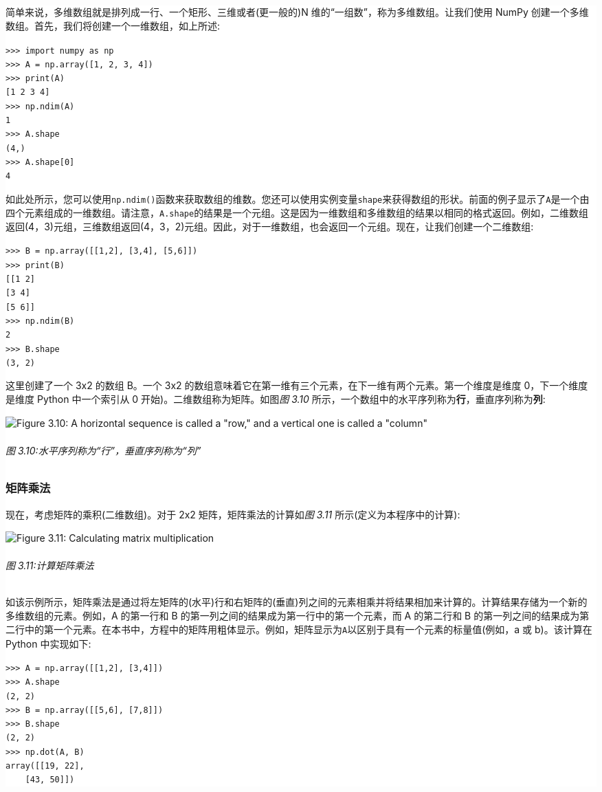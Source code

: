 简单来说，多维数组就是排列成一行、一个矩形、三维或者(更一般的)N 维的“一组数”，称为多维数组。让我们使用 NumPy 创建一个多维数组。首先，我们将创建一个一维数组，如上所述:

```
>>> import numpy as np
>>> A = np.array([1, 2, 3, 4])
>>> print(A)
[1 2 3 4]
>>> np.ndim(A)
1
>>> A.shape
(4,)
>>> A.shape[0]
4
```

如此处所示，您可以使用`np.ndim()`函数来获取数组的维数。您还可以使用实例变量`shape`来获得数组的形状。前面的例子显示了`A`是一个由四个元素组成的一维数组。请注意，`A.shape`的结果是一个元组。这是因为一维数组和多维数组的结果以相同的格式返回。例如，二维数组返回(4，3)元组，三维数组返回(4，3，2)元组。因此，对于一维数组，也会返回一个元组。现在，让我们创建一个二维数组:

```
>>> B = np.array([[1,2], [3,4], [5,6]])
>>> print(B)
[[1 2]
[3 4]
[5 6]]
>>> np.ndim(B)
2
>>> B.shape
(3, 2)
```

这里创建了一个 3x2 的数组 B。一个 3x2 的数组意味着它在第一维有三个元素，在下一维有两个元素。第一个维度是维度 0，下一个维度是维度 Python 中一个索引从 0 开始)。二维数组称为矩阵。如图*图 3.10* 所示，一个数组中的水平序列称为**行**，垂直序列称为**列**:

![Figure 3.10: A horizontal sequence is called a "row," and a vertical one is called a "column"
](img/fig03_10.jpg)

###### 图 3.10:水平序列称为“行”，垂直序列称为“列”

### 矩阵乘法

现在，考虑矩阵的乘积(二维数组)。对于 2x2 矩阵，矩阵乘法的计算如*图 3.11* 所示(定义为本程序中的计算):

![Figure 3.11: Calculating matrix multiplication 
](img/fig03_11.jpg)

###### 图 3.11:计算矩阵乘法

如该示例所示，矩阵乘法是通过将左矩阵的(水平)行和右矩阵的(垂直)列之间的元素相乘并将结果相加来计算的。计算结果存储为一个新的多维数组的元素。例如，A 的第一行和 B 的第一列之间的结果成为第一行中的第一个元素，而 A 的第二行和 B 的第一列之间的结果成为第二行中的第一个元素。在本书中，方程中的矩阵用粗体显示。例如，矩阵显示为`A`以区别于具有一个元素的标量值(例如，a 或 b)。该计算在 Python 中实现如下:

```
>>> A = np.array([[1,2], [3,4]])
>>> A.shape
(2, 2)
>>> B = np.array([[5,6], [7,8]])
>>> B.shape
(2, 2)
>>> np.dot(A, B)
array([[19, 22],
    [43, 50]])
```
